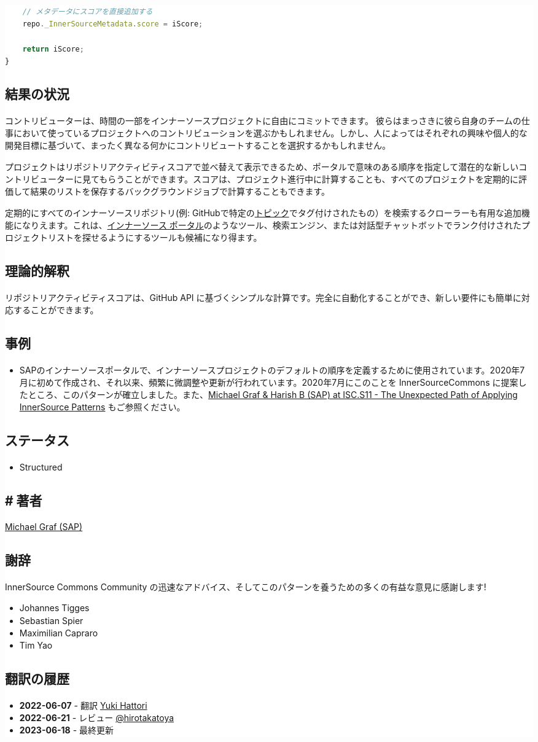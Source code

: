 ``` javascript
    // メタデータにスコアを直接追加する
    repo._InnerSourceMetadata.score = iScore;

    return iScore;
}
```

## 結果の状況

コントリビューターは、時間の一部をインナーソースプロジェクトに自由にコミットできます。 彼らはまっさきに彼ら自身のチームの仕事において使っているプロジェクトへのコントリビューションを選ぶかもしれません。しかし、人によってはそれぞれの興味や個人的な開発目標に基づいて、まったく異なる何かにコントリビュートすることを選択するかもしれません。

プロジェクトはリポジトリアクティビティスコアで並べ替えて表示できるため、ポータルで意味のある順序を指定して潜在的な新しいコントリビューターに見てもらうことができます。スコアは、プロジェクト進行中に計算することも、すべてのプロジェクトを定期的に評価して結果のリストを保存するバックグラウンドジョブで計算することもできます。

定期的にすべてのインナーソースリポジトリ(例: GitHubで特定の[トピック](https://github.com/topics)でタグ付けされたもの）を検索するクローラーも有用な追加機能になりえます。これは、[インナーソース ポータル](innersource-portal.md)のようなツール、検索エンジン、または対話型チャットボットでランク付けされたプロジェクトリストを探せるようにするツールも候補になり得ます。

## 理論的解釈

リポジトリアクティビティスコアは、GitHub API に基づくシンプルな計算です。完全に自動化することができ、新しい要件にも簡単に対応することができます。

## 事例

* SAPのインナーソースポータルで、インナーソースプロジェクトのデフォルトの順序を定義するために使用されています。2020年7月に初めて作成され、それ以来、頻繁に微調整や更新が行われています。2020年7月にこのことを InnerSourceCommons に提案したところ、このパターンが確立しました。また、[Michael Graf & Harish B (SAP) at ISC.S11 - The Unexpected Path of Applying InnerSource Patterns](https://www.youtube.com/watch?v=6r9QOw9dcQo&list=PLCH-i0B0otNQZQt_QzGR9Il_kE4C6cQRy&index=6) もご参照ください。

## ステータス

* Structured

## # 著者

[Michael Graf (SAP)](mailto:mi.graf@sap.com)

## 謝辞

InnerSource Commons Community の迅速なアドバイス、そしてこのパターンを養うための多くの有益な意見に感謝します!

* Johannes Tigges
* Sebastian Spier
* Maximilian Capraro
* Tim Yao

## 翻訳の履歴

- **2022-06-07** - 翻訳 [Yuki Hattori](https://github.com/yuhattor)
- **2022-06-21** - レビュー [@hirotakatoya](https://github.com/hirotakatoya)
- **2023-06-18** - 最終更新
